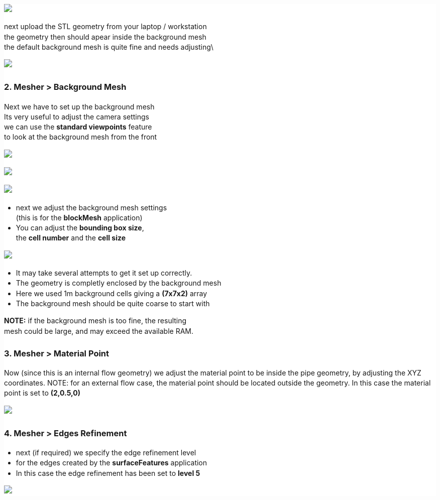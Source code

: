 ![](./mesher/no-geometry.png)

next upload the STL geometry from your laptop / workstation\
the geometry then should apear inside the background mesh\
the default background mesh is quite fine and needs adjusting\

![](./mesher/new-geometry.png)

### 2. Mesher > Background Mesh

Next we have to set up the background mesh\
Its very useful to adjust the camera settings \
we can use the **standard viewpoints** feature\
to look at the background mesh from the front

![](./mesher/adjust-camera-icons.png)

![](./mesher/adjust-camera-window.png)

![](./mesher/new-geometry-camera.png)

- next we adjust the background mesh settings \
  (this is for the **blockMesh** application)
- You can adjust the **bounding box size**, \
  the **cell number** and the **cell size**

![](./mesher/background-mesh.png)

- It may take several attempts to get it set up correctly.
- The geometry is completly enclosed by the background mesh
- Here we used 1m background cells giving a **(7x7x2)** array
- The background mesh should be quite coarse to start with

**NOTE:** if the background mesh is too fine, the resulting\
mesh could be large, and may exceed the available RAM.

### 3. Mesher > Material Point

Now (since this is an internal flow geometry) we adjust the material point to be inside the pipe geometry, by adjusting the XYZ coordinates. NOTE: for an external flow case, the material point should be located outside the geometry. In this case the material point is set to **(2,0.5,0)**

![](./mesher/material-point.png)

### 4. Mesher > Edges Refinement

- next (if required) we specify the edge refinement level 
- for the edges created by the **surfaceFeatures** application
- In this case the edge refinement has been set to **level 5**

![](./mesher/edge-refine.png)

